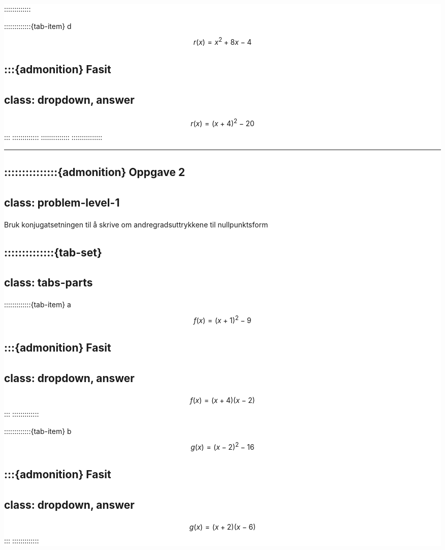 :::::::::::::

:::::::::::::{tab-item} d
$$
r(x) = x^2 + 8x - 4
$$

:::{admonition} Fasit
---
class: dropdown, answer
---
$$
r(x) = (x + 4)^2 - 20
$$
:::
:::::::::::::
::::::::::::::
:::::::::::::::

---

:::::::::::::::{admonition} Oppgave 2
---
class: problem-level-1
---
Bruk konjugatsetningen til å skrive om andregradsuttrykkene til nullpunktsform

::::::::::::::{tab-set}
---
class: tabs-parts
---
:::::::::::::{tab-item} a
$$
f(x) = (x + 1)^2 - 9
$$

:::{admonition} Fasit
---
class: dropdown, answer
---
$$
f(x) = (x + 4)(x - 2)
$$
:::
:::::::::::::

:::::::::::::{tab-item} b
$$
g(x) = (x - 2)^2 - 16
$$

:::{admonition} Fasit
---
class: dropdown, answer
---
$$
g(x) = (x + 2)(x - 6)
$$
:::
:::::::::::::
